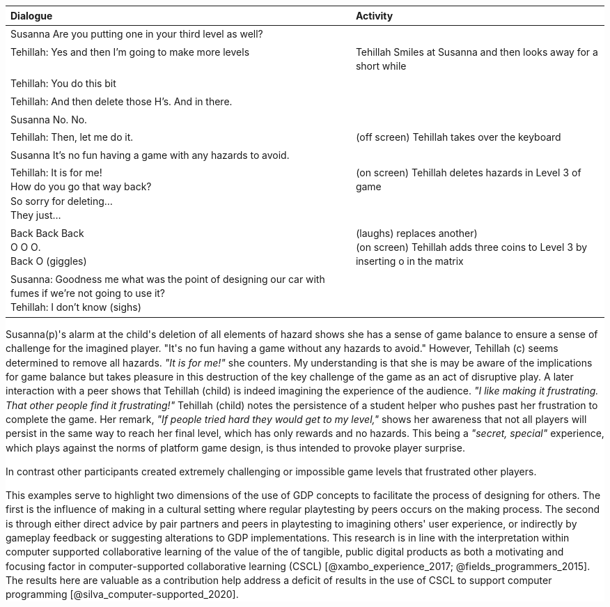 
|**Dialogue**|**Activity**|
|:----|:----|
| Susanna Are you putting one in your third level as well?                                                                                |                                                                                                             |
| Tehillah: Yes and then I’m going to make more levels                                                                                    | Tehillah Smiles at Susanna and then looks away for a short while                                            |
| Tehillah: You do this bit                                                                                                               |                                                                                                             |
| Tehillah: And then delete those H’s. And in there.                                                                                      |                                                                                                             |
| Susanna No. No.                                                                                                                         |                                                                                                             |
| Tehillah: Then, let me do it.                                                                                                           | (off screen) Tehillah takes over the keyboard                                                               |
| Susanna It’s no fun having a game with any hazards to avoid.                                                                            |                                                                                                             |
| Tehillah: It is for me!<br>How do you go that way back?<br>So sorry for deleting…<br>They just…                                         | (on screen) Tehillah deletes hazards in Level 3 of game                                                     |
| Back Back Back<br>O O O.<br>Back O (giggles)                                                                                            | (laughs) replaces another)<br>(on screen) Tehillah adds three coins to Level 3 by inserting o in the matrix |
| Susanna: Goodness me what was the point of designing our car with fumes if we’re not going to use it?<br>Tehillah: I don’t know (sighs) |                                                                                                             |

Susanna(p)'s alarm at the child's deletion of all elements of hazard shows she has a sense of game balance to ensure a sense of challenge for the imagined player. "It's no fun having a game without any hazards to avoid." However, Tehillah (c) seems determined to remove all hazards. *"It is for me!"* she counters. My understanding is that she is may be aware of the implications for game balance but takes pleasure in this destruction of the key challenge of the game as an act of disruptive play. A later interaction with a peer shows that Tehillah (child) is indeed imagining the experience of the audience. *"I like making it frustrating. That other people find it frustrating!"* Tehillah (child) notes the persistence of a student helper who pushes past her frustration to complete the game. Her remark, *"If people tried hard they would get to my level,"* shows her awareness that not all players will persist in the same way to reach her final level, which has only rewards and no hazards. This being a *"secret, special"* experience, which plays against the norms of platform game design, is thus intended to provoke player surprise.

In contrast other participants created extremely challenging or impossible game levels that frustrated other players.


This examples serve to highlight two dimensions of the use of GDP concepts to facilitate the process of designing for others. The first is the influence of making in a cultural setting where regular playtesting by peers occurs on the making process. The second is through either direct advice by pair partners and peers in playtesting to imagining others' user experience, or indirectly by gameplay feedback or suggesting alterations to GDP implementations. This research is in line with the interpretation within computer supported collaborative learning of the value of the  of tangible, public digital products as both a motivating and focusing factor in computer-supported collaborative learning (CSCL) [@xambo_experience_2017; @fields_programmers_2015]. The results here are valuable as a contribution help address a deficit of results in the use of CSCL to support computer programming [@silva_computer-supported_2020].










[^1]: https://3m.flossmanuals.net/#game-mechanic-add-moving-enemies